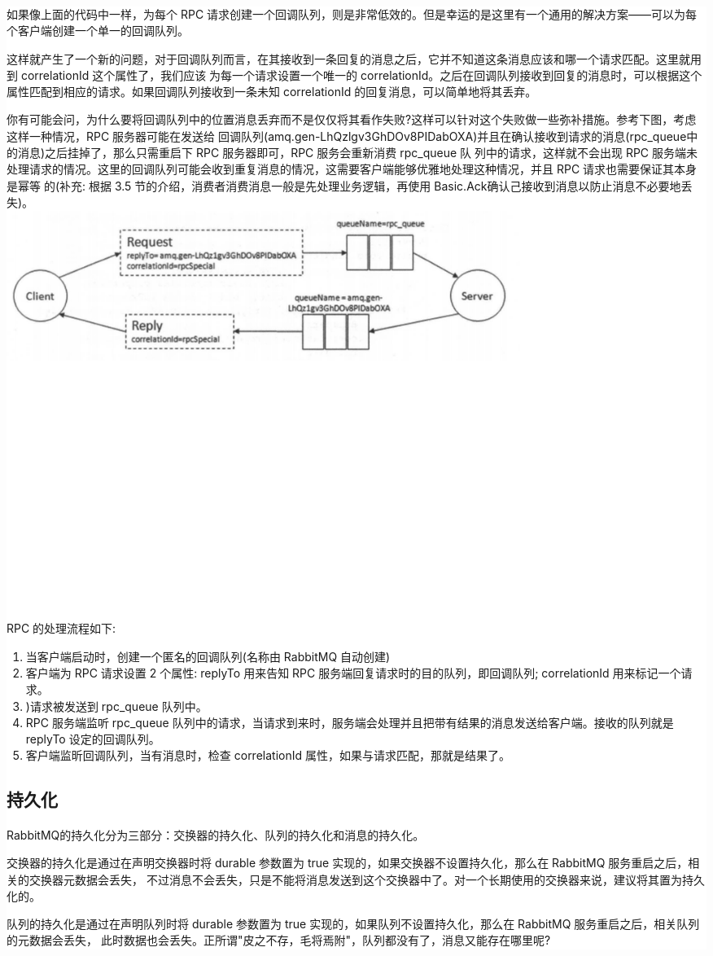 如果像上面的代码中一样，为每个 RPC 请求创建一个回调队列，则是非常低效的。但是幸运的是这里有一个通用的解决方案——可以为每个客户端创建一个单一的回调队列。

这样就产生了一个新的问题，对于回调队列而言，在其接收到一条回复的消息之后，它并不知道这条消息应该和哪一个请求匹配。这里就用到 correlationId 这个属性了，我们应该
为每一个请求设置一个唯一的 correlationId。之后在回调队列接收到回复的消息时，可以根据这个属性匹配到相应的请求。如果回调队列接收到一条未知 correlationId 的回复消息，可以简单地将其丢弃。

你有可能会问，为什么要将回调队列中的位置消息丢弃而不是仅仅将其看作失败?这样可以针对这个失败做一些弥补措施。参考下图，考虑这样一种情况，RPC 服务器可能在发送给
回调队列(amq.gen-LhQzlgv3GhDOv8PIDabOXA)并且在确认接收到请求的消息(rpc_queue中的消息)之后挂掉了，那么只需重启下 RPC 服务器即可，RPC 服务会重新消费 rpc_queue 队
列中的请求，这样就不会出现 RPC 服务端未处理请求的情况。这里的回调队列可能会收到重复消息的情况，这需要客户端能够优雅地处理这种情况，并且 RPC 请求也需要保证其本身是幂等
的(补充: 根据 3.5 节的介绍，消费者消费消息一般是先处理业务逻辑，再使用 Basic.Ack确认己接收到消息以防止消息不必要地丢失)。
![RPC示意图](./doc.img/RabbitMQ.RPC.png)

RPC 的处理流程如下:
1. 当客户端启动时，创建一个匿名的回调队列(名称由 RabbitMQ 自动创建)
2. 客户端为 RPC 请求设置 2 个属性: replyTo 用来告知 RPC 服务端回复请求时的目的队列，即回调队列; correlationId 用来标记一个请求。
3. )请求被发送到 rpc_queue 队列中。
4. RPC 服务端监听 rpc_queue 队列中的请求，当请求到来时，服务端会处理并且把带有结果的消息发送给客户端。接收的队列就是 replyTo 设定的回调队列。
5. 客户端监昕回调队列，当有消息时，检查 correlationId 属性，如果与请求匹配，那就是结果了。

## 持久化
RabbitMQ的持久化分为三部分：交换器的持久化、队列的持久化和消息的持久化。

交换器的持久化是通过在声明交换器时将 durable 参数置为 true 实现的，如果交换器不设置持久化，那么在 RabbitMQ 服务重启之后，相关的交换器元数据会丢失，
不过消息不会丢失，只是不能将消息发送到这个交换器中了。对一个长期使用的交换器来说，建议将其置为持久化的。

队列的持久化是通过在声明队列时将 durable 参数置为 true 实现的，如果队列不设置持久化，那么在 RabbitMQ 服务重启之后，相关队列的元数据会丢失，
此时数据也会丢失。正所谓"皮之不存，毛将焉附"，队列都没有了，消息又能存在哪里呢?
